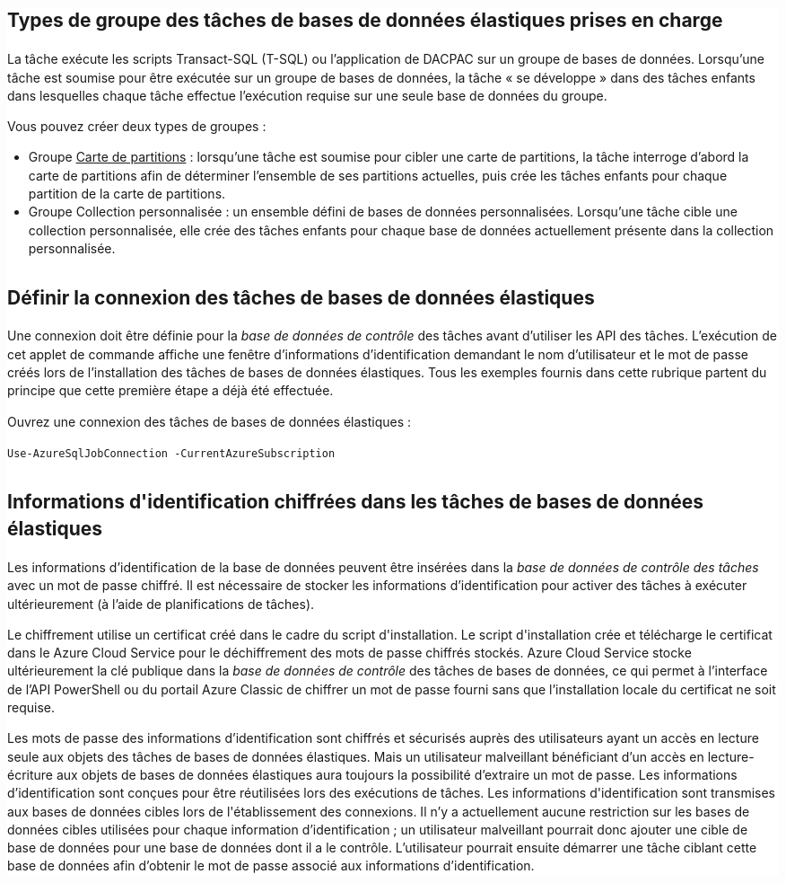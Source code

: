 ## Types de groupe des tâches de bases de données élastiques prises en charge
La tâche exécute les scripts Transact-SQL (T-SQL) ou l’application de DACPAC sur un groupe de bases de données. Lorsqu’une tâche est soumise pour être exécutée sur un groupe de bases de données, la tâche « se développe » dans des tâches enfants dans lesquelles chaque tâche effectue l’exécution requise sur une seule base de données du groupe.
 
Vous pouvez créer deux types de groupes :

* Groupe [Carte de partitions](sql-database-elastic-scale-shard-map-management.md) : lorsqu’une tâche est soumise pour cibler une carte de partitions, la tâche interroge d’abord la carte de partitions afin de déterminer l’ensemble de ses partitions actuelles, puis crée les tâches enfants pour chaque partition de la carte de partitions.
* Groupe Collection personnalisée : un ensemble défini de bases de données personnalisées. Lorsqu’une tâche cible une collection personnalisée, elle crée des tâches enfants pour chaque base de données actuellement présente dans la collection personnalisée.

## Définir la connexion des tâches de bases de données élastiques

Une connexion doit être définie pour la *base de données de contrôle* des tâches avant d’utiliser les API des tâches. L’exécution de cet applet de commande affiche une fenêtre d’informations d’identification demandant le nom d’utilisateur et le mot de passe créés lors de l’installation des tâches de bases de données élastiques. Tous les exemples fournis dans cette rubrique partent du principe que cette première étape a déjà été effectuée.

Ouvrez une connexion des tâches de bases de données élastiques :

	Use-AzureSqlJobConnection -CurrentAzureSubscription 

## Informations d'identification chiffrées dans les tâches de bases de données élastiques

Les informations d’identification de la base de données peuvent être insérées dans la *base de données de contrôle des tâches* avec un mot de passe chiffré. Il est nécessaire de stocker les informations d’identification pour activer des tâches à exécuter ultérieurement (à l’aide de planifications de tâches).
 
Le chiffrement utilise un certificat créé dans le cadre du script d'installation. Le script d'installation crée et télécharge le certificat dans le Azure Cloud Service pour le déchiffrement des mots de passe chiffrés stockés. Azure Cloud Service stocke ultérieurement la clé publique dans la *base de données de contrôle* des tâches de bases de données, ce qui permet à l’interface de l’API PowerShell ou du portail Azure Classic de chiffrer un mot de passe fourni sans que l’installation locale du certificat ne soit requise.
 
Les mots de passe des informations d’identification sont chiffrés et sécurisés auprès des utilisateurs ayant un accès en lecture seule aux objets des tâches de bases de données élastiques. Mais un utilisateur malveillant bénéficiant d’un accès en lecture-écriture aux objets de bases de données élastiques aura toujours la possibilité d’extraire un mot de passe. Les informations d’identification sont conçues pour être réutilisées lors des exécutions de tâches. Les informations d'identification sont transmises aux bases de données cibles lors de l'établissement des connexions. Il n’y a actuellement aucune restriction sur les bases de données cibles utilisées pour chaque information d’identification ; un utilisateur malveillant pourrait donc ajouter une cible de base de données pour une base de données dont il a le contrôle. L’utilisateur pourrait ensuite démarrer une tâche ciblant cette base de données afin d’obtenir le mot de passe associé aux informations d’identification.
